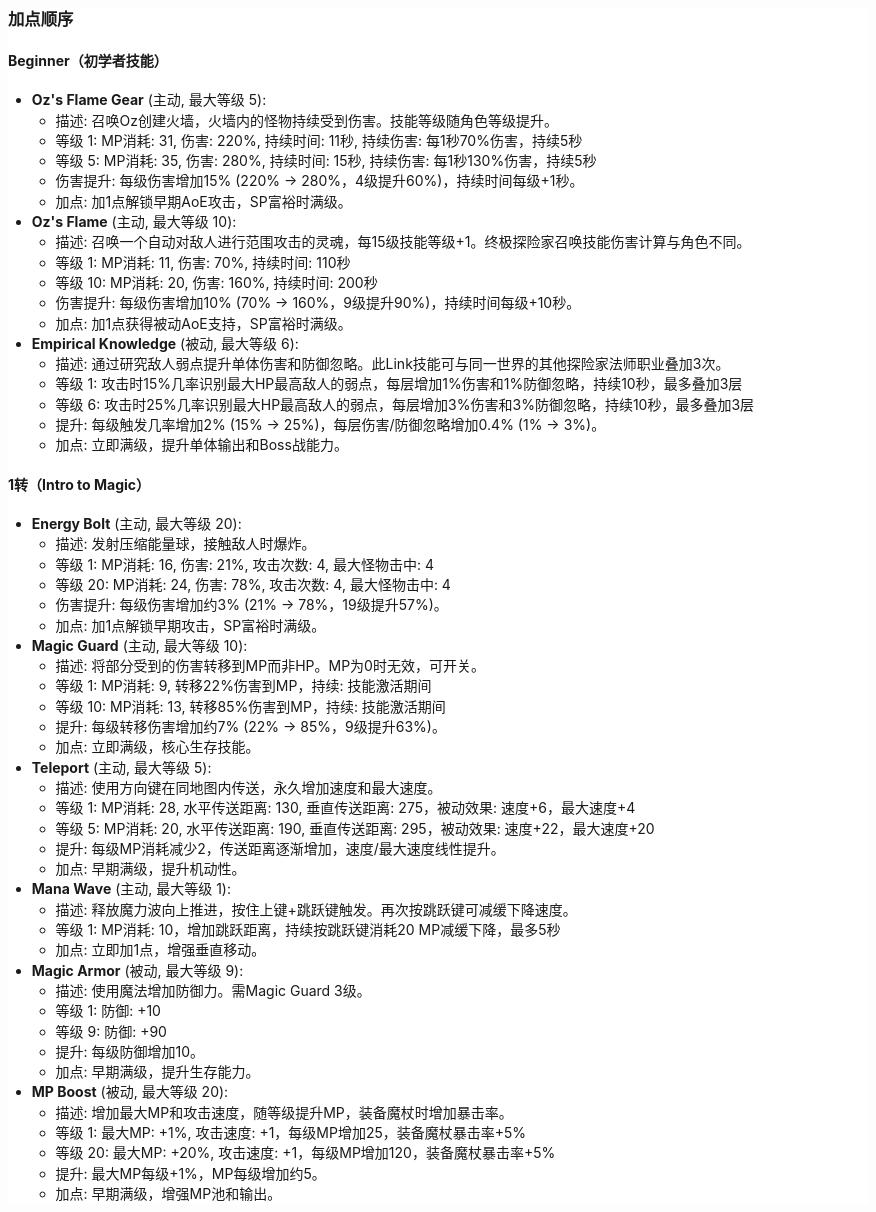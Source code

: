 ### 加点顺序

#### Beginner（初学者技能）
- **Oz's Flame Gear** (主动, 最大等级 5):
  - 描述: 召唤Oz创建火墙，火墙内的怪物持续受到伤害。技能等级随角色等级提升。
  - 等级 1: MP消耗: 31, 伤害: 220%, 持续时间: 11秒, 持续伤害: 每1秒70%伤害，持续5秒
  - 等级 5: MP消耗: 35, 伤害: 280%, 持续时间: 15秒, 持续伤害: 每1秒130%伤害，持续5秒
  - 伤害提升: 每级伤害增加15% (220% → 280%，4级提升60%)，持续时间每级+1秒。
  - 加点: 加1点解锁早期AoE攻击，SP富裕时满级。
- **Oz's Flame** (主动, 最大等级 10):
  - 描述: 召唤一个自动对敌人进行范围攻击的灵魂，每15级技能等级+1。终极探险家召唤技能伤害计算与角色不同。
  - 等级 1: MP消耗: 11, 伤害: 70%, 持续时间: 110秒
  - 等级 10: MP消耗: 20, 伤害: 160%, 持续时间: 200秒
  - 伤害提升: 每级伤害增加10% (70% → 160%，9级提升90%)，持续时间每级+10秒。
  - 加点: 加1点获得被动AoE支持，SP富裕时满级。
- **Empirical Knowledge** (被动, 最大等级 6):
  - 描述: 通过研究敌人弱点提升单体伤害和防御忽略。此Link技能可与同一世界的其他探险家法师职业叠加3次。
  - 等级 1: 攻击时15%几率识别最大HP最高敌人的弱点，每层增加1%伤害和1%防御忽略，持续10秒，最多叠加3层
  - 等级 6: 攻击时25%几率识别最大HP最高敌人的弱点，每层增加3%伤害和3%防御忽略，持续10秒，最多叠加3层
  - 提升: 每级触发几率增加2% (15% → 25%)，每层伤害/防御忽略增加0.4% (1% → 3%)。
  - 加点: 立即满级，提升单体输出和Boss战能力。

#### 1转（Intro to Magic）
- **Energy Bolt** (主动, 最大等级 20):
  - 描述: 发射压缩能量球，接触敌人时爆炸。
  - 等级 1: MP消耗: 16, 伤害: 21%, 攻击次数: 4, 最大怪物击中: 4
  - 等级 20: MP消耗: 24, 伤害: 78%, 攻击次数: 4, 最大怪物击中: 4
  - 伤害提升: 每级伤害增加约3% (21% → 78%，19级提升57%)。
  - 加点: 加1点解锁早期攻击，SP富裕时满级。
- **Magic Guard** (主动, 最大等级 10):
  - 描述: 将部分受到的伤害转移到MP而非HP。MP为0时无效，可开关。
  - 等级 1: MP消耗: 9, 转移22%伤害到MP，持续: 技能激活期间
  - 等级 10: MP消耗: 13, 转移85%伤害到MP，持续: 技能激活期间
  - 提升: 每级转移伤害增加约7% (22% → 85%，9级提升63%)。
  - 加点: 立即满级，核心生存技能。
- **Teleport** (主动, 最大等级 5):
  - 描述: 使用方向键在同地图内传送，永久增加速度和最大速度。
  - 等级 1: MP消耗: 28, 水平传送距离: 130, 垂直传送距离: 275，被动效果: 速度+6，最大速度+4
  - 等级 5: MP消耗: 20, 水平传送距离: 190, 垂直传送距离: 295，被动效果: 速度+22，最大速度+20
  - 提升: 每级MP消耗减少2，传送距离逐渐增加，速度/最大速度线性提升。
  - 加点: 早期满级，提升机动性。
- **Mana Wave** (主动, 最大等级 1):
  - 描述: 释放魔力波向上推进，按住上键+跳跃键触发。再次按跳跃键可减缓下降速度。
  - 等级 1: MP消耗: 10，增加跳跃距离，持续按跳跃键消耗20 MP减缓下降，最多5秒
  - 加点: 立即加1点，增强垂直移动。
- **Magic Armor** (被动, 最大等级 9):
  - 描述: 使用魔法增加防御力。需Magic Guard 3级。
  - 等级 1: 防御: +10
  - 等级 9: 防御: +90
  - 提升: 每级防御增加10。
  - 加点: 早期满级，提升生存能力。
- **MP Boost** (被动, 最大等级 20):
  - 描述: 增加最大MP和攻击速度，随等级提升MP，装备魔杖时增加暴击率。
  - 等级 1: 最大MP: +1%, 攻击速度: +1，每级MP增加25，装备魔杖暴击率+5%
  - 等级 20: 最大MP: +20%, 攻击速度: +1，每级MP增加120，装备魔杖暴击率+5%
  - 提升: 最大MP每级+1%，MP每级增加约5。
  - 加点: 早期满级，增强MP池和输出。
